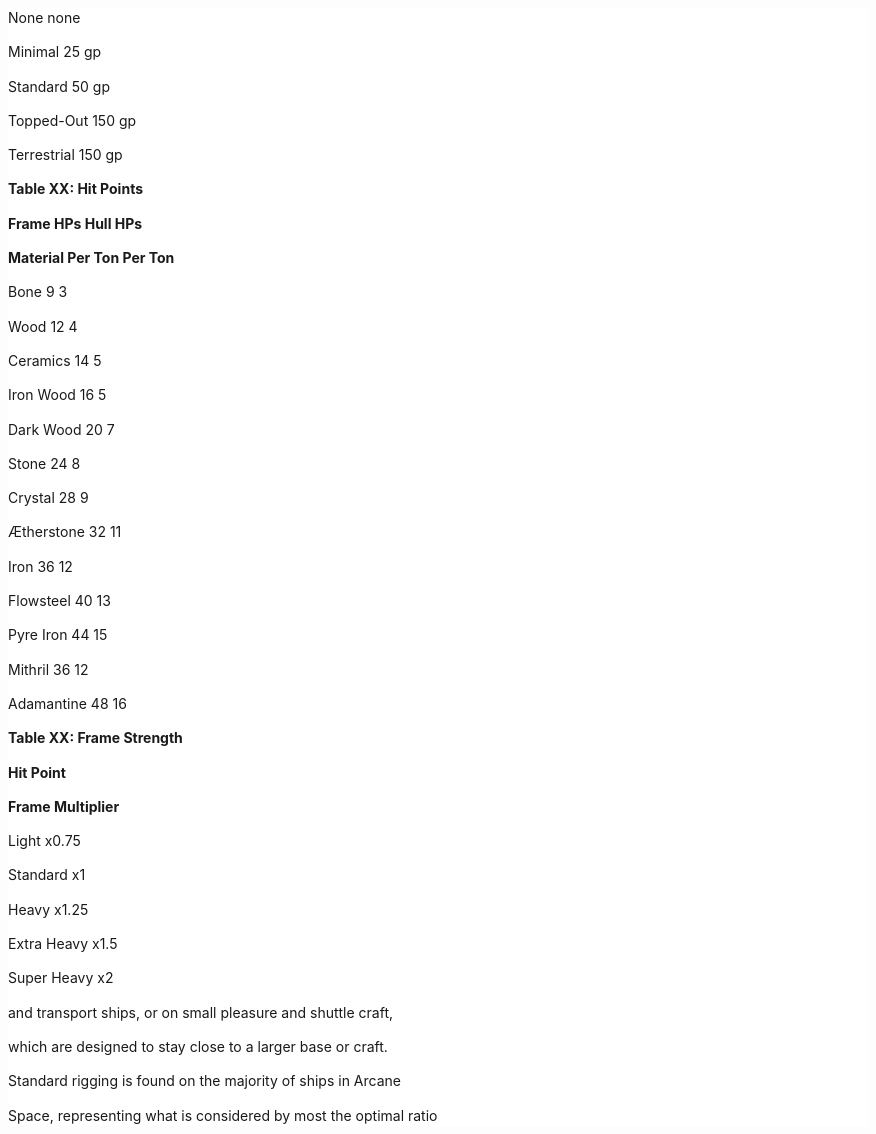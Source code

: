 None none

Minimal 25 gp

Standard 50 gp

Topped-Out 150 gp

Terrestrial 150 gp

**Table XX: Hit Points**

**Frame HPs Hull HPs**

**Material Per Ton Per Ton**

Bone 9 3

Wood 12 4

Ceramics 14 5

Iron Wood 16 5

Dark Wood 20 7

Stone 24 8

Crystal 28 9

Ætherstone 32 11

Iron 36 12

Flowsteel 40 13

Pyre Iron 44 15

Mithril 36 12

Adamantine 48 16

**Table XX: Frame Strength**

**Hit Point**

**Frame Multiplier**

Light x0.75

Standard x1

Heavy x1.25

Extra Heavy x1.5

Super Heavy x2

and transport ships, or on small pleasure and shuttle craft,

which are designed to stay close to a larger base or craft.

Standard rigging is found on the majority of ships in Arcane

Space, representing what is considered by most the optimal ratio
